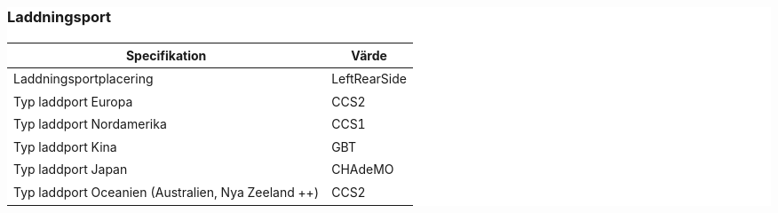 

### Laddningsport

<table class="table table-striped border">
	<thead>
			<tr>
			<th>
				Specifikation
			</th>
			<th>
				Värde
			</th>
			</tr>
	</thead>
	<tbody>
		<tr>
			<td>
				Laddningsportplacering
			</td>
			<td>
				LeftRearSide
			</td>
		</tr>
		<tr>
			<td>
				Typ laddport Europa
			</td>
			<td>
				CCS2
			</td>
		</tr>
		<tr>
			<td>
				Typ laddport Nordamerika
			</td>
			<td>
				CCS1
			</td>
		</tr>
		<tr>
			<td>
				Typ laddport Kina
			</td>
			<td>
				GBT
			</td>
		</tr>
		<tr>
			<td>
				Typ laddport Japan
			</td>
			<td>
				CHAdeMO
			</td>
		</tr>
		<tr>
			<td>
				Typ laddport Oceanien (Australien, Nya Zeeland ++)
			</td>
			<td>
				CCS2
			</td>
		</tr>